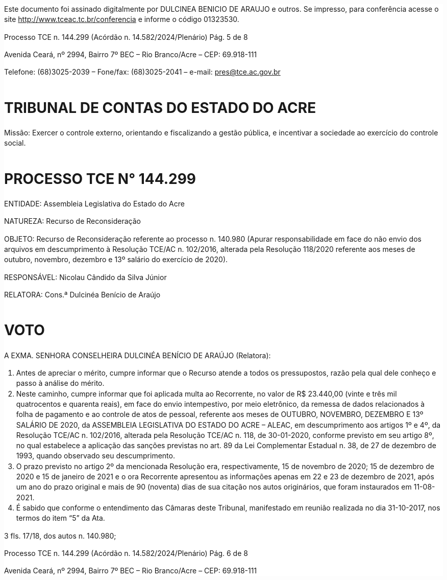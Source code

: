 Este documento foi assinado digitalmente por DULCINEA BENICIO DE ARAUJO e outros. Se impresso, para conferência acesse o site http://www.tceac.tc.br/conferencia e informe o código 01323530.

Processo TCE n. 144.299 (Acórdão n. 14.582/2024/Plenário) Pág. 5 de 8

Avenida Ceará, nº 2994, Bairro 7º BEC – Rio Branco/Acre – CEP: 69.918-111

Telefone: (68)3025-2039 – Fone/fax: (68)3025-2041 – e-mail: pres@tce.ac.gov.br

# TRIBUNAL DE CONTAS DO ESTADO DO ACRE

Missão: Exercer o controle externo, orientando e fiscalizando a gestão pública, e incentivar a sociedade ao exercício do controle social.

# PROCESSO TCE N° 144.299

ENTIDADE: Assembleia Legislativa do Estado do Acre

NATUREZA: Recurso de Reconsideração

OBJETO: Recurso de Reconsideração referente ao processo n. 140.980 (Apurar responsabilidade em face do não envio dos arquivos em descumprimento à Resolução TCE/AC n. 102/2016, alterada pela Resolução 118/2020 referente aos meses de outubro, novembro, dezembro e 13º salário do exercício de 2020).

RESPONSÁVEL: Nicolau Cândido da Silva Júnior

RELATORA: Cons.ª Dulcinéa Benício de Araújo

# VOTO

A EXMA. SENHORA CONSELHEIRA DULCINÉA BENÍCIO DE ARAÚJO (Relatora):

1. Antes de apreciar o mérito, cumpre informar que o Recurso atende a todos os pressupostos, razão pela qual dele conheço e passo à análise do mérito.
2. Neste caminho, cumpre informar que foi aplicada multa ao Recorrente, no valor de R$ 23.440,00 (vinte e três mil quatrocentos e quarenta reais), em face do envio intempestivo, por meio eletrônico, da remessa de dados relacionados à folha de pagamento e ao controle de atos de pessoal, referente aos meses de OUTUBRO, NOVEMBRO, DEZEMBRO E 13º SALÁRIO DE 2020, da ASSEMBLEIA LEGISLATIVA DO ESTADO DO ACRE – ALEAC, em descumprimento aos artigos 1º e 4º, da Resolução TCE/AC n. 102/2016, alterada pela Resolução TCE/AC n. 118, de 30-01-2020, conforme previsto em seu artigo 8º, no qual estabelece a aplicação das sanções previstas no art. 89 da Lei Complementar Estadual n. 38, de 27 de dezembro de 1993, quando observado seu descumprimento.
3. O prazo previsto no artigo 2º da mencionada Resolução era, respectivamente, 15 de novembro de 2020; 15 de dezembro de 2020 e 15 de janeiro de 2021 e o ora Recorrente apresentou as informações apenas em 22 e 23 de dezembro de 2021, após um ano do prazo original e mais de 90 (noventa) dias de sua citação nos autos originários, que foram instaurados em 11-08-2021.
4. É sabido que conforme o entendimento das Câmaras deste Tribunal, manifestado em reunião realizada no dia 31-10-2017, nos termos do item “5” da Ata.

3 fls. 17/18, dos autos n. 140.980;

Processo TCE n. 144.299 (Acórdão n. 14.582/2024/Plenário) Pág. 6 de 8

Avenida Ceará, nº 2994, Bairro 7º BEC – Rio Branco/Acre – CEP: 69.918-111
